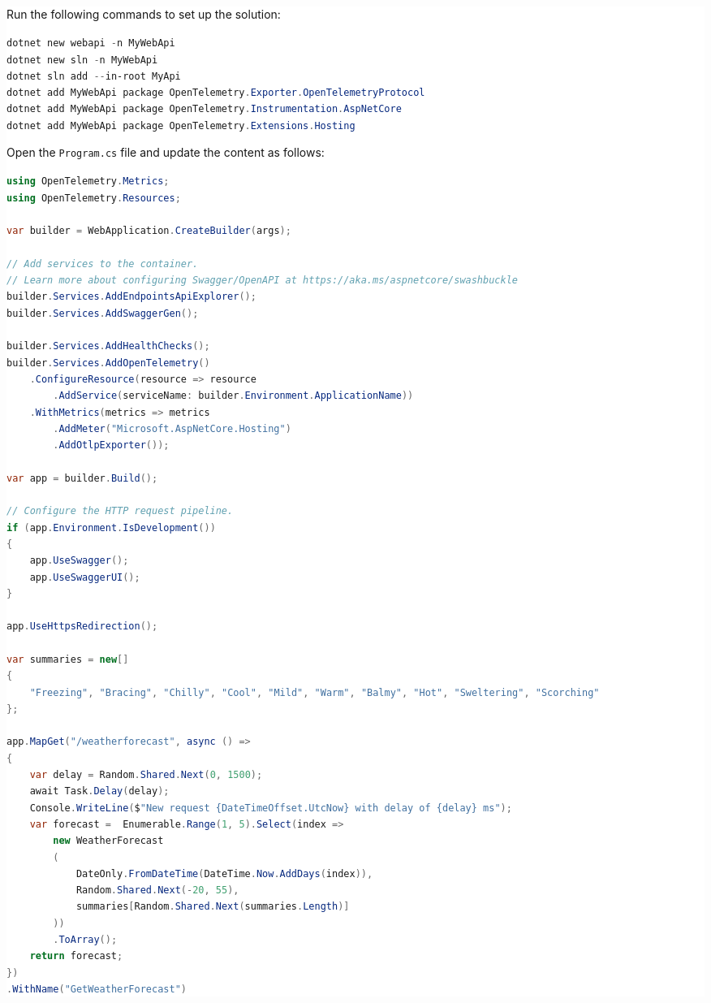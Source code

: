 Run the following commands to set up the solution:

```powershell
dotnet new webapi -n MyWebApi
dotnet new sln -n MyWebApi
dotnet sln add --in-root MyApi
dotnet add MyWebApi package OpenTelemetry.Exporter.OpenTelemetryProtocol
dotnet add MyWebApi package OpenTelemetry.Instrumentation.AspNetCore
dotnet add MyWebApi package OpenTelemetry.Extensions.Hosting
```

Open the `Program.cs` file and update the content as follows:

```csharp
using OpenTelemetry.Metrics;
using OpenTelemetry.Resources;

var builder = WebApplication.CreateBuilder(args);

// Add services to the container.
// Learn more about configuring Swagger/OpenAPI at https://aka.ms/aspnetcore/swashbuckle
builder.Services.AddEndpointsApiExplorer();
builder.Services.AddSwaggerGen();

builder.Services.AddHealthChecks();
builder.Services.AddOpenTelemetry()
    .ConfigureResource(resource => resource
        .AddService(serviceName: builder.Environment.ApplicationName))
    .WithMetrics(metrics => metrics
        .AddMeter("Microsoft.AspNetCore.Hosting")
        .AddOtlpExporter());

var app = builder.Build();

// Configure the HTTP request pipeline.
if (app.Environment.IsDevelopment())
{
    app.UseSwagger();
    app.UseSwaggerUI();
}

app.UseHttpsRedirection();

var summaries = new[]
{
    "Freezing", "Bracing", "Chilly", "Cool", "Mild", "Warm", "Balmy", "Hot", "Sweltering", "Scorching"
};

app.MapGet("/weatherforecast", async () =>
{
    var delay = Random.Shared.Next(0, 1500);
    await Task.Delay(delay);
    Console.WriteLine($"New request {DateTimeOffset.UtcNow} with delay of {delay} ms");
    var forecast =  Enumerable.Range(1, 5).Select(index =>
        new WeatherForecast
        (
            DateOnly.FromDateTime(DateTime.Now.AddDays(index)),
            Random.Shared.Next(-20, 55),
            summaries[Random.Shared.Next(summaries.Length)]
        ))
        .ToArray();
    return forecast;
})
.WithName("GetWeatherForecast")
```